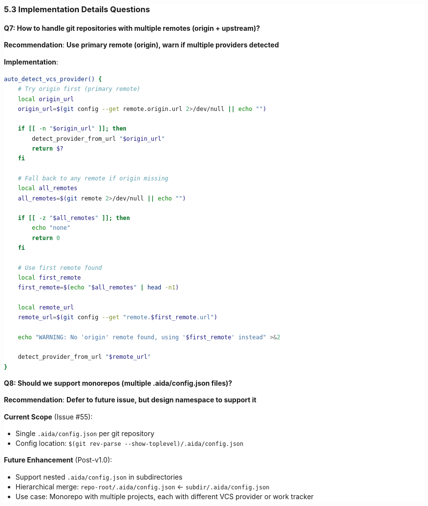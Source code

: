 ### 5.3 Implementation Details Questions

**Q7: How to handle git repositories with multiple remotes (origin + upstream)?**

**Recommendation**: **Use primary remote (origin), warn if multiple providers detected**

**Implementation**:

```bash
auto_detect_vcs_provider() {
    # Try origin first (primary remote)
    local origin_url
    origin_url=$(git config --get remote.origin.url 2>/dev/null || echo "")

    if [[ -n "$origin_url" ]]; then
        detect_provider_from_url "$origin_url"
        return $?
    fi

    # Fall back to any remote if origin missing
    local all_remotes
    all_remotes=$(git remote 2>/dev/null || echo "")

    if [[ -z "$all_remotes" ]]; then
        echo "none"
        return 0
    fi

    # Use first remote found
    local first_remote
    first_remote=$(echo "$all_remotes" | head -n1)

    local remote_url
    remote_url=$(git config --get "remote.$first_remote.url")

    echo "WARNING: No 'origin' remote found, using '$first_remote' instead" >&2

    detect_provider_from_url "$remote_url"
}
```

**Q8: Should we support monorepos (multiple .aida/config.json files)?**

**Recommendation**: **Defer to future issue, but design namespace to support it**

**Current Scope** (Issue #55):

- Single `.aida/config.json` per git repository
- Config location: `$(git rev-parse --show-toplevel)/.aida/config.json`

**Future Enhancement** (Post-v1.0):

- Support nested `.aida/config.json` in subdirectories
- Hierarchical merge: `repo-root/.aida/config.json` ← `subdir/.aida/config.json`
- Use case: Monorepo with multiple projects, each with different VCS provider or work tracker
